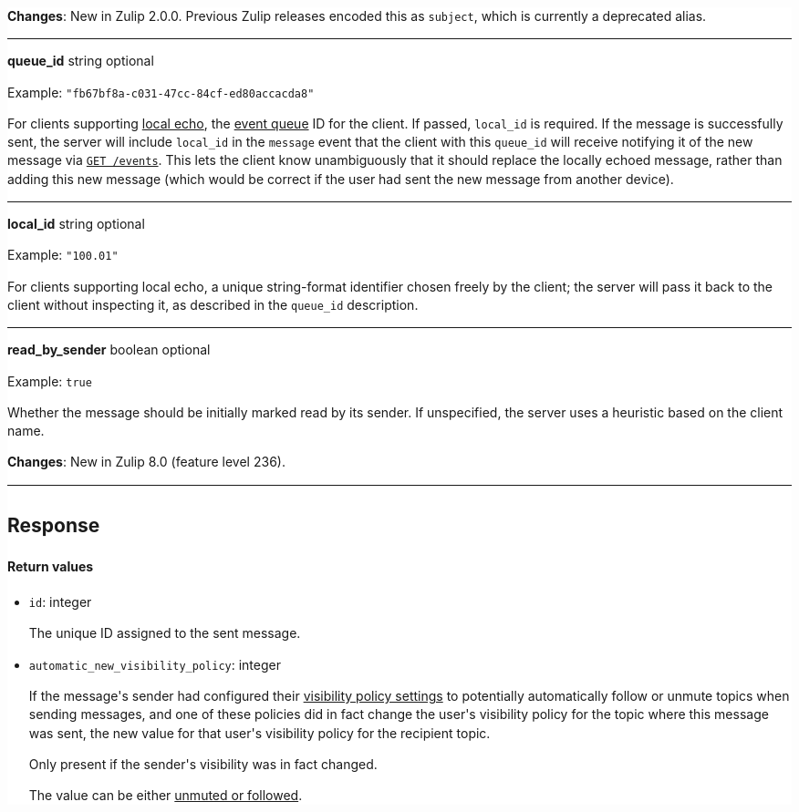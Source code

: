 **Changes**: New in Zulip 2.0.0. Previous Zulip releases encoded this as `subject`, which is currently a deprecated alias.

* * *

**queue\_id** string optional[](#parameter-queue_id)

Example: `"fb67bf8a-c031-47cc-84cf-ed80accacda8"`

For clients supporting [local echo](https://zulip.readthedocs.io/en/latest/subsystems/sending-messages.html#local-echo), the [event queue](https://zulip.com/api/register-queue) ID for the client. If passed, `local_id` is required. If the message is successfully sent, the server will include `local_id` in the `message` event that the client with this `queue_id` will receive notifying it of the new message via [`GET /events`](https://zulip.com/api/get-events). This lets the client know unambiguously that it should replace the locally echoed message, rather than adding this new message (which would be correct if the user had sent the new message from another device).

* * *

**local\_id** string optional[](#parameter-local_id)

Example: `"100.01"`

For clients supporting local echo, a unique string-format identifier chosen freely by the client; the server will pass it back to the client without inspecting it, as described in the `queue_id` description.

* * *

**read\_by\_sender** boolean optional[](#parameter-read_by_sender)

Example: `true`

Whether the message should be initially marked read by its sender. If unspecified, the server uses a heuristic based on the client name.

**Changes**: New in Zulip 8.0 (feature level 236).

* * *

Response
--------

#### Return values

*   `id`: integer
    
    The unique ID assigned to the sent message.
    
*   `automatic_new_visibility_policy`: integer
    
    If the message's sender had configured their [visibility policy settings](https://zulip.com/help/mute-a-topic) to potentially automatically follow or unmute topics when sending messages, and one of these policies did in fact change the user's visibility policy for the topic where this message was sent, the new value for that user's visibility policy for the recipient topic.
    
    Only present if the sender's visibility was in fact changed.
    
    The value can be either [unmuted or followed](https://zulip.com/api/update-user-topic#parameter-visibility_policy).
    
